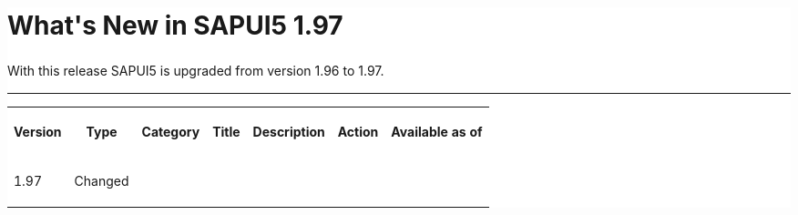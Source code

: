 

# What's New in SAPUI5 1.97

With this release SAPUI5 is upgraded from version 1.96 to 1.97.



****


<table>
<tr>
<th valign="top">

Version

</th>
<th valign="top">

Type

</th>
<th valign="top">

Category

</th>
<th valign="top">

Title

</th>
<th valign="top">

Description

</th>
<th valign="top">

Action

</th>
<th valign="top">

Available as of

</th>
</tr>
<tr>
<td valign="top">

1.97 

</td>
<td valign="top">

Changed 

</td>
<td valign="top">
